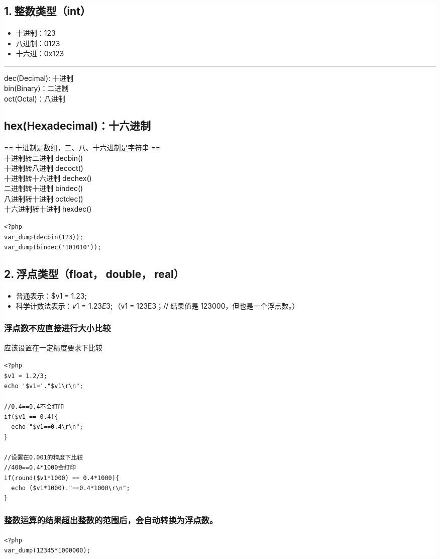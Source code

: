 ## 1. 整数类型（int）

-   十进制：123
-   八进制：0123
-   十六进：0x123

* * *

dec(Decimal): 十进制  
bin(Binary)：二进制  
oct(Octal)：八进制  

## hex(Hexadecimal)：十六进制

== 十进制是数组，二、八、十六进制是字符串 ==  
十进制转二进制 decbin()  
十进制转八进制 decoct()  
十进制转十六进制 dechex()  
二进制转十进制 bindec()  
八进制转十进制 octdec()  
十六进制转十进制 hexdec()  

    <?php
    var_dump(decbin(123));
    var_dump(bindec('101010'));

## 2. 浮点类型（float， double， real）

-   普通表示：$v1 = 1.23;
-   科学计数法表示：$v1 = 1.23E3;（$v1 = 123E3；// 结果值是 123000，但也是一个浮点数。）  

### 浮点数不应直接进行大小比较

应该设置在一定精度要求下比较

    <?php
    $v1 = 1.2/3;
    echo '$v1='."$v1\r\n";

    //0.4==0.4不会打印
    if($v1 == 0.4){
      echo "$v1==0.4\r\n";
    }

    //设置在0.001的精度下比较
    //400==0.4*1000会打印
    if(round($v1*1000) == 0.4*1000){
      echo ($v1*1000)."==0.4*1000\r\n";
    }

### 整数运算的结果超出整数的范围后，会自动转换为浮点数。

    <?php
    var_dump(12345*1000000);
